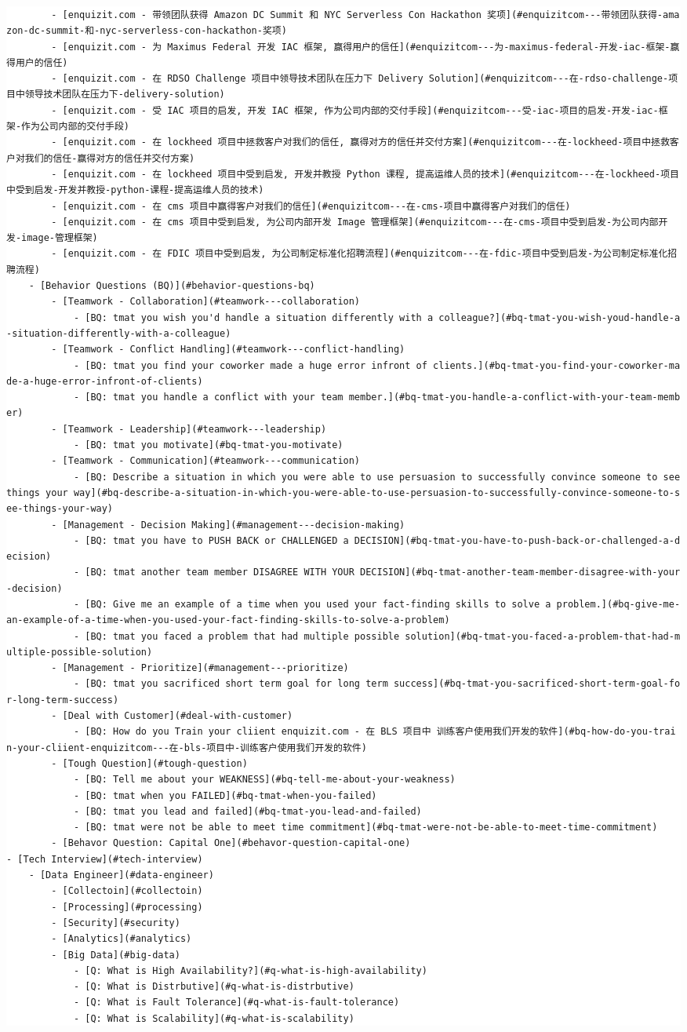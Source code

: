             - [enquizit.com - 带领团队获得 Amazon DC Summit 和 NYC Serverless Con Hackathon 奖项](#enquizitcom---带领团队获得-amazon-dc-summit-和-nyc-serverless-con-hackathon-奖项)
            - [enquizit.com - 为 Maximus Federal 开发 IAC 框架, 赢得用户的信任](#enquizitcom---为-maximus-federal-开发-iac-框架-赢得用户的信任)
            - [enquizit.com - 在 RDSO Challenge 项目中领导技术团队在压力下 Delivery Solution](#enquizitcom---在-rdso-challenge-项目中领导技术团队在压力下-delivery-solution)
            - [enquizit.com - 受 IAC 项目的启发, 开发 IAC 框架, 作为公司内部的交付手段](#enquizitcom---受-iac-项目的启发-开发-iac-框架-作为公司内部的交付手段)
            - [enquizit.com - 在 lockheed 项目中拯救客户对我们的信任, 赢得对方的信任并交付方案](#enquizitcom---在-lockheed-项目中拯救客户对我们的信任-赢得对方的信任并交付方案)
            - [enquizit.com - 在 lockheed 项目中受到启发, 开发并教授 Python 课程, 提高运维人员的技术](#enquizitcom---在-lockheed-项目中受到启发-开发并教授-python-课程-提高运维人员的技术)
            - [enquizit.com - 在 cms 项目中赢得客户对我们的信任](#enquizitcom---在-cms-项目中赢得客户对我们的信任)
            - [enquizit.com - 在 cms 项目中受到启发, 为公司内部开发 Image 管理框架](#enquizitcom---在-cms-项目中受到启发-为公司内部开发-image-管理框架)
            - [enquizit.com - 在 FDIC 项目中受到启发, 为公司制定标准化招聘流程](#enquizitcom---在-fdic-项目中受到启发-为公司制定标准化招聘流程)
        - [Behavior Questions (BQ)](#behavior-questions-bq)
            - [Teamwork - Collaboration](#teamwork---collaboration)
                - [BQ: tmat you wish you'd handle a situation differently with a colleague?](#bq-tmat-you-wish-youd-handle-a-situation-differently-with-a-colleague)
            - [Teamwork - Conflict Handling](#teamwork---conflict-handling)
                - [BQ: tmat you find your coworker made a huge error infront of clients.](#bq-tmat-you-find-your-coworker-made-a-huge-error-infront-of-clients)
                - [BQ: tmat you handle a conflict with your team member.](#bq-tmat-you-handle-a-conflict-with-your-team-member)
            - [Teamwork - Leadership](#teamwork---leadership)
                - [BQ: tmat you motivate](#bq-tmat-you-motivate)
            - [Teamwork - Communication](#teamwork---communication)
                - [BQ: Describe a situation in which you were able to use persuasion to successfully convince someone to see things your way](#bq-describe-a-situation-in-which-you-were-able-to-use-persuasion-to-successfully-convince-someone-to-see-things-your-way)
            - [Management - Decision Making](#management---decision-making)
                - [BQ: tmat you have to PUSH BACK or CHALLENGED a DECISION](#bq-tmat-you-have-to-push-back-or-challenged-a-decision)
                - [BQ: tmat another team member DISAGREE WITH YOUR DECISION](#bq-tmat-another-team-member-disagree-with-your-decision)
                - [BQ: Give me an example of a time when you used your fact-finding skills to solve a problem.](#bq-give-me-an-example-of-a-time-when-you-used-your-fact-finding-skills-to-solve-a-problem)
                - [BQ: tmat you faced a problem that had multiple possible solution](#bq-tmat-you-faced-a-problem-that-had-multiple-possible-solution)
            - [Management - Prioritize](#management---prioritize)
                - [BQ: tmat you sacrificed short term goal for long term success](#bq-tmat-you-sacrificed-short-term-goal-for-long-term-success)
            - [Deal with Customer](#deal-with-customer)
                - [BQ: How do you Train your cliient enquizit.com - 在 BLS 项目中 训练客户使用我们开发的软件](#bq-how-do-you-train-your-cliient-enquizitcom---在-bls-项目中-训练客户使用我们开发的软件)
            - [Tough Question](#tough-question)
                - [BQ: Tell me about your WEAKNESS](#bq-tell-me-about-your-weakness)
                - [BQ: tmat when you FAILED](#bq-tmat-when-you-failed)
                - [BQ: tmat you lead and failed](#bq-tmat-you-lead-and-failed)
                - [BQ: tmat were not be able to meet time commitment](#bq-tmat-were-not-be-able-to-meet-time-commitment)
            - [Behavor Question: Capital One](#behavor-question-capital-one)
    - [Tech Interview](#tech-interview)
        - [Data Engineer](#data-engineer)
            - [Collectoin](#collectoin)
            - [Processing](#processing)
            - [Security](#security)
            - [Analytics](#analytics)
            - [Big Data](#big-data)
                - [Q: What is High Availability?](#q-what-is-high-availability)
                - [Q: What is Distrbutive](#q-what-is-distrbutive)
                - [Q: What is Fault Tolerance](#q-what-is-fault-tolerance)
                - [Q: What is Scalability](#q-what-is-scalability)